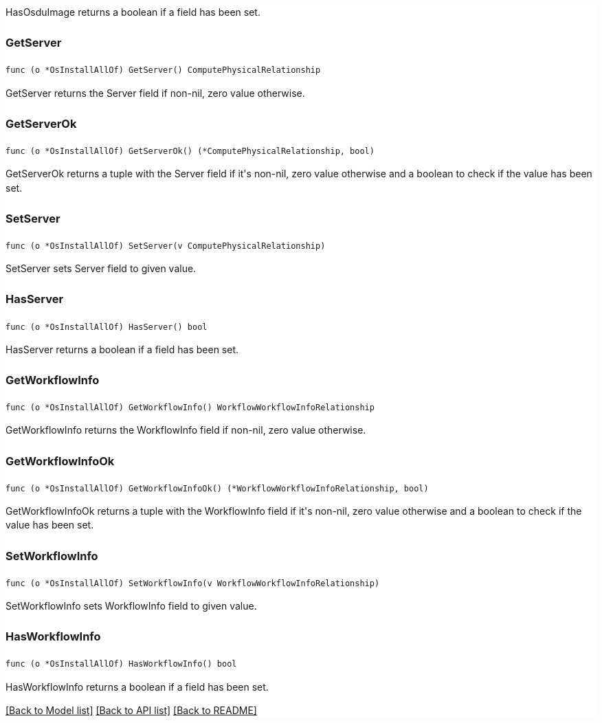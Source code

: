 HasOsduImage returns a boolean if a field has been set.

### GetServer

`func (o *OsInstallAllOf) GetServer() ComputePhysicalRelationship`

GetServer returns the Server field if non-nil, zero value otherwise.

### GetServerOk

`func (o *OsInstallAllOf) GetServerOk() (*ComputePhysicalRelationship, bool)`

GetServerOk returns a tuple with the Server field if it's non-nil, zero value otherwise
and a boolean to check if the value has been set.

### SetServer

`func (o *OsInstallAllOf) SetServer(v ComputePhysicalRelationship)`

SetServer sets Server field to given value.

### HasServer

`func (o *OsInstallAllOf) HasServer() bool`

HasServer returns a boolean if a field has been set.

### GetWorkflowInfo

`func (o *OsInstallAllOf) GetWorkflowInfo() WorkflowWorkflowInfoRelationship`

GetWorkflowInfo returns the WorkflowInfo field if non-nil, zero value otherwise.

### GetWorkflowInfoOk

`func (o *OsInstallAllOf) GetWorkflowInfoOk() (*WorkflowWorkflowInfoRelationship, bool)`

GetWorkflowInfoOk returns a tuple with the WorkflowInfo field if it's non-nil, zero value otherwise
and a boolean to check if the value has been set.

### SetWorkflowInfo

`func (o *OsInstallAllOf) SetWorkflowInfo(v WorkflowWorkflowInfoRelationship)`

SetWorkflowInfo sets WorkflowInfo field to given value.

### HasWorkflowInfo

`func (o *OsInstallAllOf) HasWorkflowInfo() bool`

HasWorkflowInfo returns a boolean if a field has been set.


[[Back to Model list]](../README.md#documentation-for-models) [[Back to API list]](../README.md#documentation-for-api-endpoints) [[Back to README]](../README.md)


